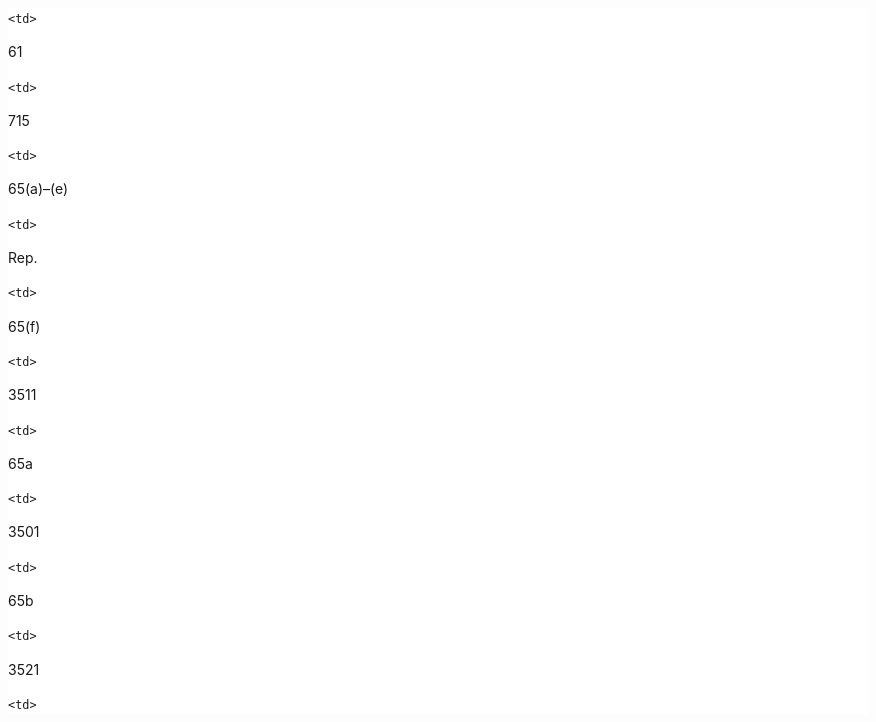   </tr>

  <tr>

    <td> 

61  </td>

    <td> 

715  </td>

  </tr>

  <tr>

    <td> 

65(a)–(e)  </td>

    <td> 

Rep.  </td>

  </tr>

  <tr>

    <td> 

65(f)  </td>

    <td> 

3511  </td>

  </tr>

  <tr>

    <td> 

65a  </td>

    <td> 

3501  </td>

  </tr>

  <tr>

    <td> 

65b  </td>

    <td> 

3521  </td>

  </tr>

  <tr>

    <td> 
